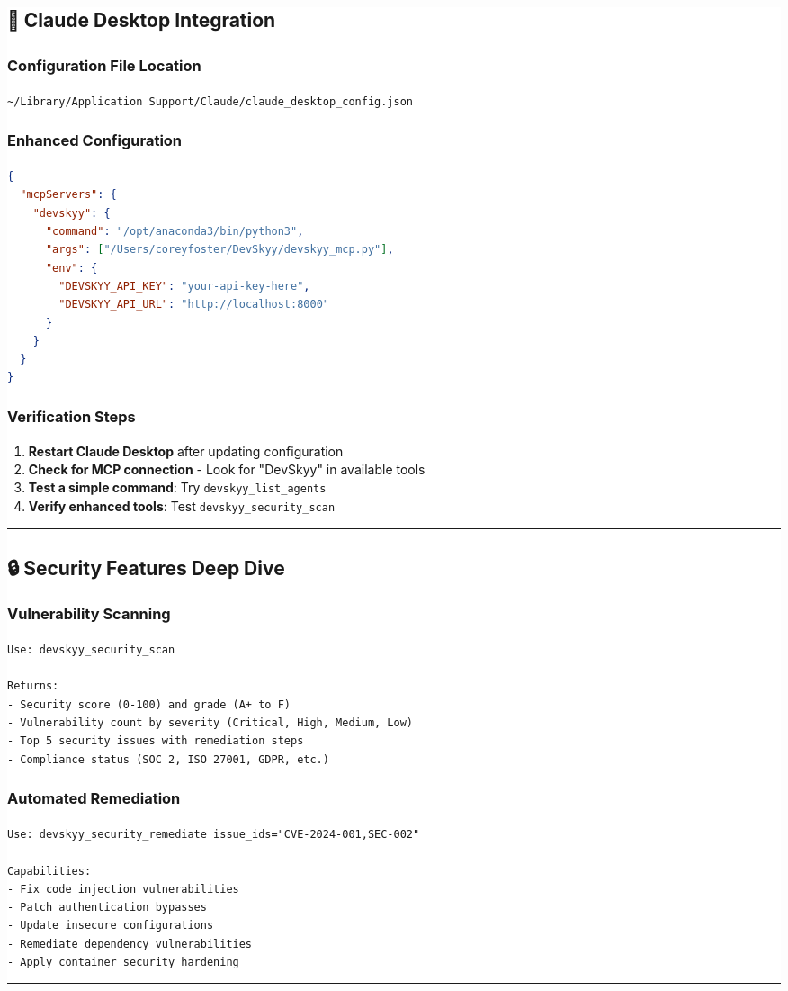 
## 🔌 **Claude Desktop Integration**

### **Configuration File Location**
```
~/Library/Application Support/Claude/claude_desktop_config.json
```

### **Enhanced Configuration**
```json
{
  "mcpServers": {
    "devskyy": {
      "command": "/opt/anaconda3/bin/python3",
      "args": ["/Users/coreyfoster/DevSkyy/devskyy_mcp.py"],
      "env": {
        "DEVSKYY_API_KEY": "your-api-key-here",
        "DEVSKYY_API_URL": "http://localhost:8000"
      }
    }
  }
}
```

### **Verification Steps**
1. **Restart Claude Desktop** after updating configuration
2. **Check for MCP connection** - Look for "DevSkyy" in available tools
3. **Test a simple command**: Try `devskyy_list_agents`
4. **Verify enhanced tools**: Test `devskyy_security_scan`

---

## 🔒 **Security Features Deep Dive**

### **Vulnerability Scanning**
```
Use: devskyy_security_scan

Returns:
- Security score (0-100) and grade (A+ to F)
- Vulnerability count by severity (Critical, High, Medium, Low)
- Top 5 security issues with remediation steps
- Compliance status (SOC 2, ISO 27001, GDPR, etc.)
```

### **Automated Remediation**
```
Use: devskyy_security_remediate issue_ids="CVE-2024-001,SEC-002"

Capabilities:
- Fix code injection vulnerabilities
- Patch authentication bypasses
- Update insecure configurations
- Remediate dependency vulnerabilities
- Apply container security hardening
```

---